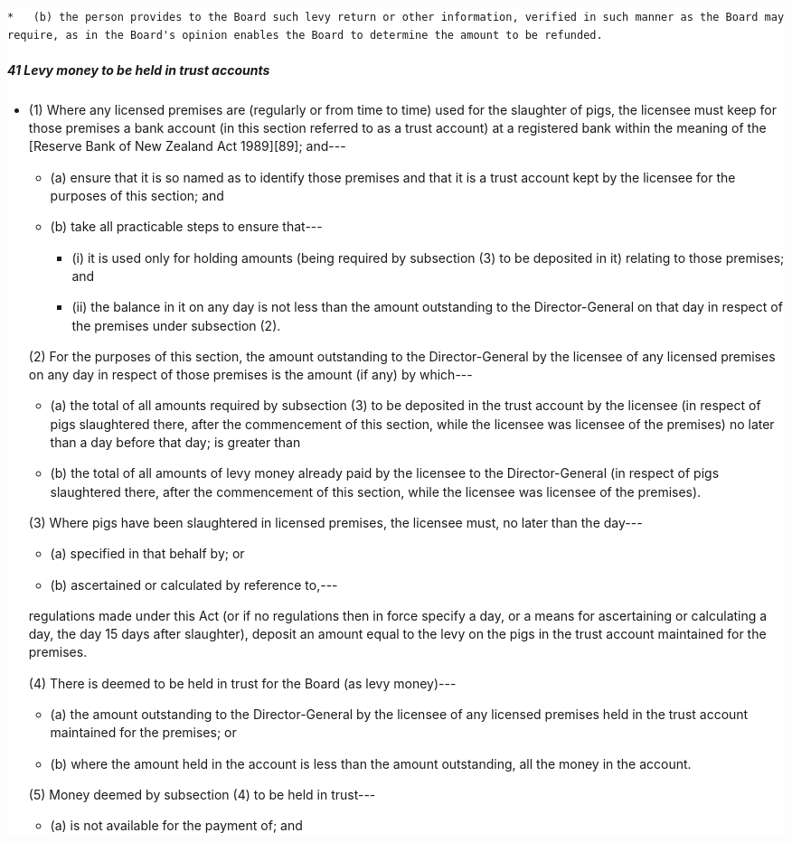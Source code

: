         
    
    *   (b) the person provides to the Board such levy return or other information, verified in such manner as the Board may require, as in the Board's opinion enables the Board to determine the amount to be refunded.
    
    

##### 41 Levy money to be held in trust accounts
    
*   (1) Where any licensed premises are (regularly or from time to time) used for the slaughter of pigs, the licensee must keep for those premises a bank account (in this section referred to as a trust account) at a registered bank within the meaning of the [Reserve Bank of New Zealand Act 1989][89]; and---
        
    *   (a) ensure that it is so named as to identify those premises and that it is a trust account kept by the licensee for the purposes of this section; and
    
    *   (b) take all practicable steps to ensure that---
            
        *   (i) it is used only for holding amounts (being required by subsection (3) to be deposited in it) relating to those premises; and
        
        *   (ii) the balance in it on any day is not less than the amount outstanding to the Director-General on that day in respect of the premises under subsection (2).
        
        
    
    (2) For the purposes of this section, the amount outstanding to the Director-General by the licensee of any licensed premises on any day in respect of those premises is the amount (if any) by which---
        
    *   (a) the total of all amounts required by subsection (3) to be deposited in the trust account by the licensee (in respect of pigs slaughtered there, after the commencement of this section, while the licensee was licensee of the premises) no later than a day before that day; is greater than
    
    *   (b) the total of all amounts of levy money already paid by the licensee to the Director-General (in respect of pigs slaughtered there, after the commencement of this section, while the licensee was licensee of the premises).
    
    (3) Where pigs have been slaughtered in licensed premises, the licensee must, no later than the day---
        
    *   (a) specified in that behalf by; or
    
    *   (b) ascertained or calculated by reference to,---
    
    regulations made under this Act (or if no regulations then in force specify a day, or a means for ascertaining or calculating a day, the day 15 days after slaughter), deposit an amount equal to the levy on the pigs in the trust account maintained for the premises.
    
    (4) There is deemed to be held in trust for the Board (as levy money)---
        
    *   (a) the amount outstanding to the Director-General by the licensee of any licensed premises held in the trust account maintained for the premises; or
    
    *   (b) where the amount held in the account is less than the amount outstanding, all the money in the account.
    
    (5) Money deemed by subsection (4) to be held in trust---
        
    *   (a) is not available for the payment of; and
    

[0]: http://www.legislation.govt.nz/act/public/1997/0106/latest/link.aspx?id=DLM195466
[1]: http://www.legislation.govt.nz/act/public/1997/0106/latest/whole.html#DLM422200
[2]: http://www.legislation.govt.nz/act/public/1997/0106/latest/whole.html#DLM422202
[3]: http://www.legislation.govt.nz/act/public/1997/0106/latest/whole.html#DLM422203
[4]: http://www.legislation.govt.nz/act/public/1997/0106/latest/whole.html#DLM422204
[5]: http://www.legislation.govt.nz/act/public/1997/0106/latest/whole.html#DLM422261
[6]: http://www.legislation.govt.nz/act/public/1997/0106/latest/whole.html#DLM422262
[7]: http://www.legislation.govt.nz/act/public/1997/0106/latest/whole.html#DLM422263
[8]: http://www.legislation.govt.nz/act/public/1997/0106/latest/whole.html#DLM422264
[9]: http://www.legislation.govt.nz/act/public/1997/0106/latest/whole.html#DLM422265
[10]: http://www.legislation.govt.nz/act/public/1997/0106/latest/whole.html#DLM422266
[11]: http://www.legislation.govt.nz/act/public/1997/0106/latest/whole.html#DLM422267
[12]: http://www.legislation.govt.nz/act/public/1997/0106/latest/whole.html#DLM422268
[13]: http://www.legislation.govt.nz/act/public/1997/0106/latest/whole.html#DLM422269
[14]: http://www.legislation.govt.nz/act/public/1997/0106/latest/whole.html#DLM422270
[15]: http://www.legislation.govt.nz/act/public/1997/0106/latest/whole.html#DLM422271
[16]: http://www.legislation.govt.nz/act/public/1997/0106/latest/whole.html#DLM422272
[17]: http://www.legislation.govt.nz/act/public/1997/0106/latest/whole.html#DLM422276
[18]: http://www.legislation.govt.nz/act/public/1997/0106/latest/whole.html#DLM422277
[19]: http://www.legislation.govt.nz/act/public/1997/0106/latest/whole.html#DLM422278
[20]: http://www.legislation.govt.nz/act/public/1997/0106/latest/whole.html#DLM422279
[21]: http://www.legislation.govt.nz/act/public/1997/0106/latest/whole.html#DLM422280
[22]: http://www.legislation.govt.nz/act/public/1997/0106/latest/whole.html#DLM422281
[23]: http://www.legislation.govt.nz/act/public/1997/0106/latest/whole.html#DLM422282
[24]: http://www.legislation.govt.nz/act/public/1997/0106/latest/whole.html#DLM422283
[25]: http://www.legislation.govt.nz/act/public/1997/0106/latest/whole.html#DLM422284
[26]: http://www.legislation.govt.nz/act/public/1997/0106/latest/whole.html#DLM422286
[27]: http://www.legislation.govt.nz/act/public/1997/0106/latest/whole.html#DLM422404
[28]: http://www.legislation.govt.nz/act/public/1997/0106/latest/whole.html#DLM422405
[29]: http://www.legislation.govt.nz/act/public/1997/0106/latest/whole.html#DLM422406
[30]: http://www.legislation.govt.nz/act/public/1997/0106/latest/whole.html#DLM422407
[31]: http://www.legislation.govt.nz/act/public/1997/0106/latest/whole.html#DLM422408
[32]: http://www.legislation.govt.nz/act/public/1997/0106/latest/whole.html#DLM422409
[33]: http://www.legislation.govt.nz/act/public/1997/0106/latest/whole.html#DLM422410
[34]: http://www.legislation.govt.nz/act/public/1997/0106/latest/whole.html#DLM422411
[35]: http://www.legislation.govt.nz/act/public/1997/0106/latest/whole.html#DLM422412
[36]: http://www.legislation.govt.nz/act/public/1997/0106/latest/whole.html#DLM422413
[37]: http://www.legislation.govt.nz/act/public/1997/0106/latest/whole.html#DLM422414
[38]: http://www.legislation.govt.nz/act/public/1997/0106/latest/whole.html#DLM422415
[39]: http://www.legislation.govt.nz/act/public/1997/0106/latest/whole.html#DLM422416
[40]: http://www.legislation.govt.nz/act/public/1997/0106/latest/whole.html#DLM422417
[41]: http://www.legislation.govt.nz/act/public/1997/0106/latest/whole.html#DLM422418
[42]: http://www.legislation.govt.nz/act/public/1997/0106/latest/whole.html#DLM422419
[43]: http://www.legislation.govt.nz/act/public/1997/0106/latest/whole.html#DLM422420
[44]: http://www.legislation.govt.nz/act/public/1997/0106/latest/whole.html#DLM422421
[45]: http://www.legislation.govt.nz/act/public/1997/0106/latest/whole.html#DLM422422
[46]: http://www.legislation.govt.nz/act/public/1997/0106/latest/whole.html#DLM422423
[47]: http://www.legislation.govt.nz/act/public/1997/0106/latest/whole.html#DLM422424
[48]: http://www.legislation.govt.nz/act/public/1997/0106/latest/whole.html#DLM422425
[49]: http://www.legislation.govt.nz/act/public/1997/0106/latest/whole.html#DLM422426
[50]: http://www.legislation.govt.nz/act/public/1997/0106/latest/whole.html#DLM422427
[51]: http://www.legislation.govt.nz/act/public/1997/0106/latest/whole.html#DLM422428
[52]: http://www.legislation.govt.nz/act/public/1997/0106/latest/whole.html#DLM422429
[53]: http://www.legislation.govt.nz/act/public/1997/0106/latest/whole.html#DLM422430
[54]: http://www.legislation.govt.nz/act/public/1997/0106/latest/whole.html#DLM422432
[55]: http://www.legislation.govt.nz/act/public/1997/0106/latest/whole.html#DLM422433
[56]: http://www.legislation.govt.nz/act/public/1997/0106/latest/whole.html#DLM422434
[57]: http://www.legislation.govt.nz/act/public/1997/0106/latest/whole.html#DLM422435
[58]: http://www.legislation.govt.nz/act/public/1997/0106/latest/whole.html#DLM422436
[59]: http://www.legislation.govt.nz/act/public/1997/0106/latest/whole.html#DLM422437
[60]: http://www.legislation.govt.nz/act/public/1997/0106/latest/whole.html#DLM422438
[61]: http://www.legislation.govt.nz/act/public/1997/0106/latest/whole.html#DLM422439
[62]: http://www.legislation.govt.nz/act/public/1997/0106/latest/whole.html#DLM422440
[63]: http://www.legislation.govt.nz/act/public/1997/0106/latest/whole.html#DLM422441
[64]: http://www.legislation.govt.nz/act/public/1997/0106/latest/whole.html#DLM422442
[65]: http://www.legislation.govt.nz/act/public/1997/0106/latest/whole.html#DLM422443
[66]: http://www.legislation.govt.nz/act/public/1997/0106/latest/whole.html#DLM422465
[67]: http://www.legislation.govt.nz/act/public/1997/0106/latest/whole.html#DLM422480
[68]: http://www.legislation.govt.nz/act/public/1997/0106/latest/whole.html#DLM422485
[69]: http://www.legislation.govt.nz/act/public/1997/0106/latest/whole.html#DLM422472
[70]: http://www.legislation.govt.nz/act/public/1997/0106/latest/link.aspx?id=DLM33501
[71]: http://www.legislation.govt.nz/act/public/1997/0106/latest/link.aspx?id=DLM34308
[72]: http://www.legislation.govt.nz/act/public/1997/0106/latest/link.aspx?id=DLM34388